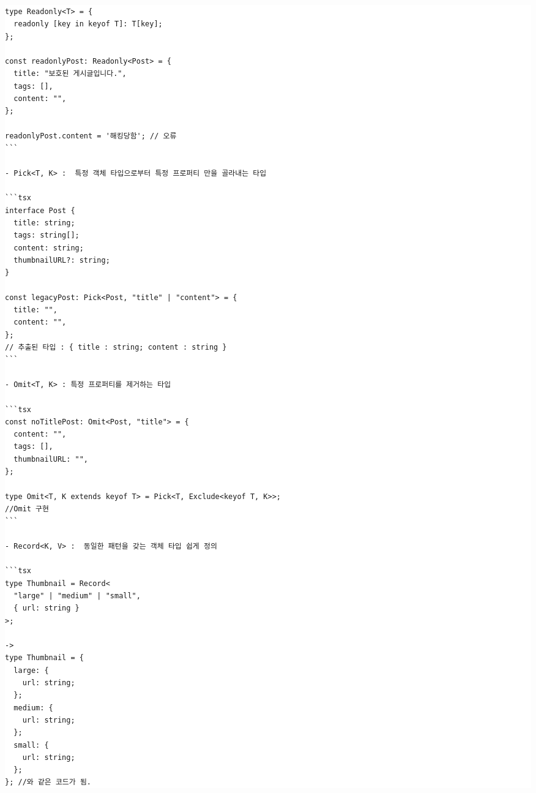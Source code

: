     type Readonly<T> = {
      readonly [key in keyof T]: T[key];
    };
    
    const readonlyPost: Readonly<Post> = {
      title: "보호된 게시글입니다.",
      tags: [],
      content: "",
    };
    
    readonlyPost.content = '해킹당함'; // 오류
    ```
    
    - Pick<T, K> :  특정 객체 타입으로부터 특정 프로퍼티 만을 골라내는 타입
    
    ```tsx
    interface Post {
      title: string;
      tags: string[];
      content: string;
      thumbnailURL?: string;
    }
    
    const legacyPost: Pick<Post, "title" | "content"> = {
      title: "",
      content: "",
    };
    // 추출된 타입 : { title : string; content : string }
    ```
    
    - Omit<T, K> : 특정 프로퍼티를 제거하는 타입
    
    ```tsx
    const noTitlePost: Omit<Post, "title"> = {
      content: "",
      tags: [],
      thumbnailURL: "",
    };
    
    type Omit<T, K extends keyof T> = Pick<T, Exclude<keyof T, K>>;
    //Omit 구현
    ```
    
    - Record<K, V> :  동일한 패턴을 갖는 객체 타입 쉽게 정의
    
    ```tsx
    type Thumbnail = Record<
      "large" | "medium" | "small",
      { url: string }
    >;
    
    ->
    type Thumbnail = {
      large: {
        url: string;
      };
      medium: {
        url: string;
      };
      small: {
        url: string;
      };
    }; //와 같은 코드가 됨.
    